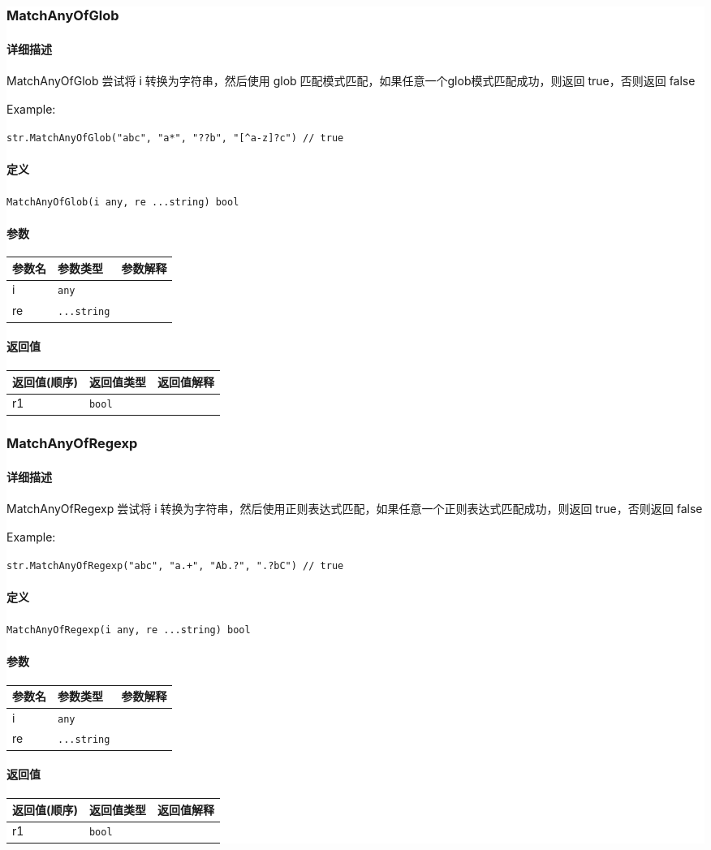 
### MatchAnyOfGlob

#### 详细描述
MatchAnyOfGlob 尝试将 i 转换为字符串，然后使用 glob 匹配模式匹配，如果任意一个glob模式匹配成功，则返回 true，否则返回 false

Example:
```
str.MatchAnyOfGlob("abc", "a*", "??b", "[^a-z]?c") // true
```


#### 定义

`MatchAnyOfGlob(i any, re ...string) bool`

#### 参数
|参数名|参数类型|参数解释|
|:-----------|:---------- |:-----------|
| i | `any` |   |
| re | `...string` |   |

#### 返回值
|返回值(顺序)|返回值类型|返回值解释|
|:-----------|:---------- |:-----------|
| r1 | `bool` |   |


### MatchAnyOfRegexp

#### 详细描述
MatchAnyOfRegexp 尝试将 i 转换为字符串，然后使用正则表达式匹配，如果任意一个正则表达式匹配成功，则返回 true，否则返回 false

Example:
```
str.MatchAnyOfRegexp("abc", "a.+", "Ab.?", ".?bC") // true
```


#### 定义

`MatchAnyOfRegexp(i any, re ...string) bool`

#### 参数
|参数名|参数类型|参数解释|
|:-----------|:---------- |:-----------|
| i | `any` |   |
| re | `...string` |   |

#### 返回值
|返回值(顺序)|返回值类型|返回值解释|
|:-----------|:---------- |:-----------|
| r1 | `bool` |   |
